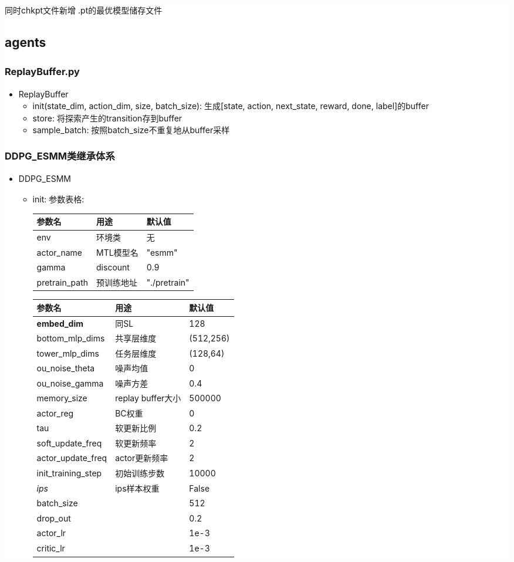 同时chkpt文件新增 .pt的最优模型储存文件

## agents
### ReplayBuffer.py
+ ReplayBuffer
    + init(state_dim, action_dim, size, batch_size): 生成[state, action, next_state, reward, done, label]的buffer
    + store: 将探索产生的transition存到buffer
    + sample_batch: 按照batch_size不重复地从buffer采样
    
### DDPG_ESMM类继承体系
+ DDPG_ESMM
    + init:
      参数表格:
      
      |参数名|用途|默认值|
      |---|---|---|
      |env| 环境类 | 无 |
      |actor_name|MTL模型名|"esmm"|
      |gamma|discount|0.9|
      |pretrain_path|预训练地址|"./pretrain"|
    
      |参数名|用途|默认值|
      |---|---|---|
      |**embed_dim**|同SL|128|
      |bottom_mlp_dims|共享层维度|(512,256)|
      |tower_mlp_dims|任务层维度|(128,64)|
      |ou_noise_theta|噪声均值|0|
      |ou_noise_gamma|噪声方差|0.4|
      |memory_size|replay buffer大小|500000|
      |actor_reg|BC权重|0|
      |tau|软更新比例|0.2|
      |soft_update_freq|软更新频率|2|
      |actor_update_freq|actor更新频率|2|
      |init_training_step|初始训练步数|10000|
      |*ips*|ips样本权重|False|
      |batch_size| |512|
      |drop_out| |0.2|
      |actor_lr| |1e-3|
      |critic_lr| |1e-3|
      